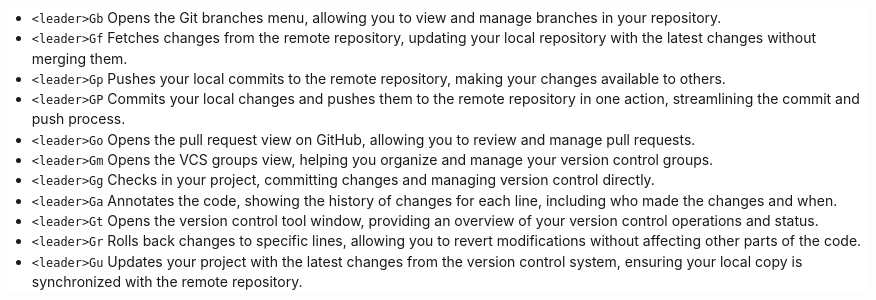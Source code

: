 - `<leader>Gb` Opens the Git branches menu, allowing you to view and manage branches in your repository.
- `<leader>Gf` Fetches changes from the remote repository, updating your local repository with the latest changes without merging them.
- `<leader>Gp` Pushes your local commits to the remote repository, making your changes available to others.
- `<leader>GP` Commits your local changes and pushes them to the remote repository in one action, streamlining the commit and push process.
- `<leader>Go` Opens the pull request view on GitHub, allowing you to review and manage pull requests.
- `<leader>Gm` Opens the VCS groups view, helping you organize and manage your version control groups.
- `<leader>Gg` Checks in your project, committing changes and managing version control directly.
- `<leader>Ga` Annotates the code, showing the history of changes for each line, including who made the changes and when.
- `<leader>Gt` Opens the version control tool window, providing an overview of your version control operations and status.
- `<leader>Gr` Rolls back changes to specific lines, allowing you to revert modifications without affecting other parts of the code.
- `<leader>Gu` Updates your project with the latest changes from the version control system, ensuring your local copy is synchronized with the remote repository.
